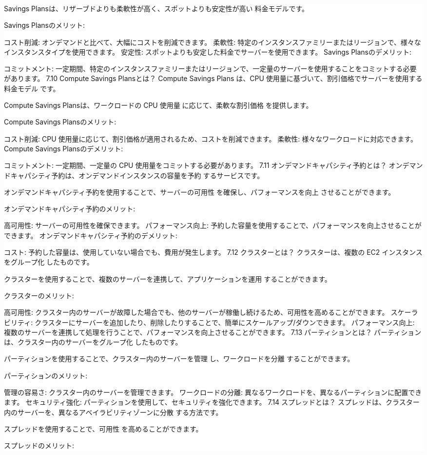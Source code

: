 Savings Plansは、リザーブドよりも柔軟性が高く、スポットよりも安定性が高い 料金モデルです。

Savings Plansのメリット:

コスト削減: オンデマンドと比べて、大幅にコストを削減できます。
柔軟性: 特定のインスタンスファミリーまたはリージョンで、様々なインスタンスタイプを使用できます。
安定性: スポットよりも安定した料金でサーバーを使用できます。
Savings Plansのデメリット:

コミットメント: 一定期間、特定のインスタンスファミリーまたはリージョンで、一定量のサーバーを使用することをコミットする必要があります。
7.10 Compute Savings Plansとは？
Compute Savings Plans は、CPU 使用量に基づいて、割引価格でサーバーを使用する料金モデル です。

Compute Savings Plansは、ワークロードの CPU 使用量 に応じて、柔軟な割引価格 を提供します。

Compute Savings Plansのメリット:

コスト削減: CPU 使用量に応じて、割引価格が適用されるため、コストを削減できます。
柔軟性: 様々なワークロードに対応できます。
Compute Savings Plansのデメリット:

コミットメント: 一定期間、一定量の CPU 使用量をコミットする必要があります。
7.11 オンデマンドキャパシティ予約とは？
オンデマンドキャパシティ予約は、オンデマンドインスタンスの容量を予約 するサービスです。

オンデマンドキャパシティ予約を使用することで、サーバーの可用性 を確保し、パフォーマンスを向上 させることができます。

オンデマンドキャパシティ予約のメリット:

高可用性: サーバーの可用性を確保できます。
パフォーマンス向上: 予約した容量を使用することで、パフォーマンスを向上させることができます。
オンデマンドキャパシティ予約のデメリット:

コスト: 予約した容量は、使用していない場合でも、費用が発生します。
7.12 クラスターとは？
クラスターは、複数の EC2 インスタンスをグループ化 したものです。

クラスターを使用することで、複数のサーバーを連携して、アプリケーションを運用 することができます。

クラスターのメリット:

高可用性: クラスター内のサーバーが故障した場合でも、他のサーバーが稼働し続けるため、可用性を高めることができます。
スケーラビリティ: クラスターにサーバーを追加したり、削除したりすることで、簡単にスケールアップ/ダウンできます。
パフォーマンス向上: 複数のサーバーを連携して処理を行うことで、パフォーマンスを向上させることができます。
7.13 パーティションとは？
パーティションは、クラスター内のサーバーをグループ化 したものです。

パーティションを使用することで、クラスター内のサーバーを管理 し、ワークロードを分離 することができます。

パーティションのメリット:

管理の容易さ: クラスター内のサーバーを管理できます。
ワークロードの分離: 異なるワークロードを、異なるパーティションに配置できます。
セキュリティ強化: パーティションを使用して、セキュリティを強化できます。
7.14 スプレッドとは？
スプレッドは、クラスター内のサーバーを、異なるアベイラビリティゾーンに分散 する方法です。

スプレッドを使用することで、可用性 を高めることができます。

スプレッドのメリット:

